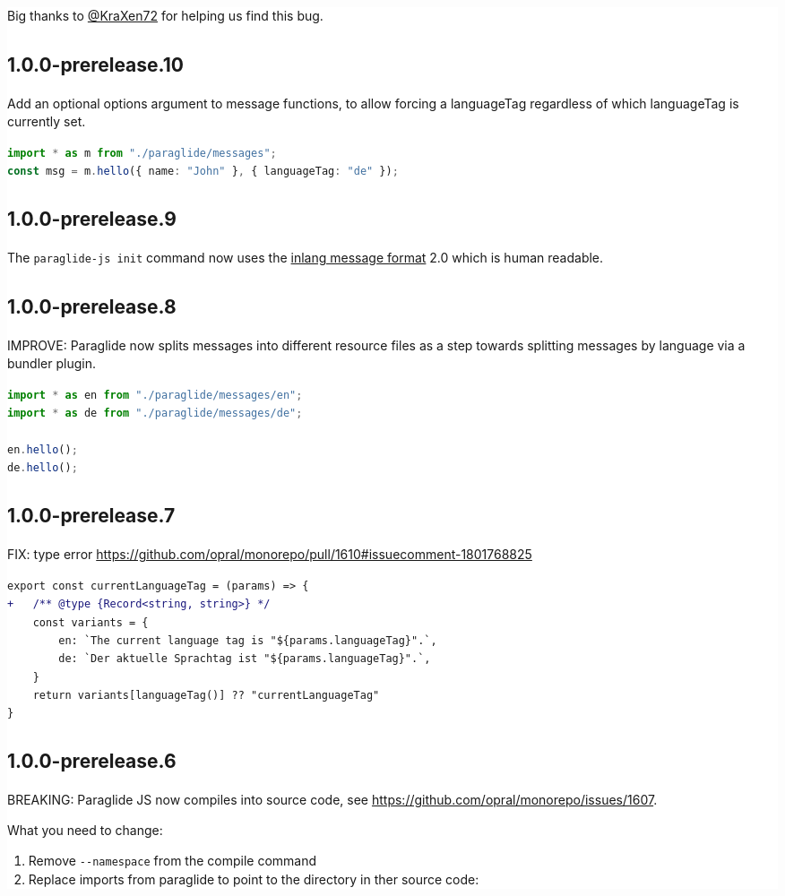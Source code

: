 Big thanks to [@KraXen72](https://github.com/KraXen72) for helping us find this bug.

## 1.0.0-prerelease.10

Add an optional options argument to message functions, to allow forcing a languageTag regardless of which languageTag is currently set.

```ts
import * as m from "./paraglide/messages";
const msg = m.hello({ name: "John" }, { languageTag: "de" });
```

## 1.0.0-prerelease.9

The `paraglide-js init` command now uses the [inlang message format](https://inlang.com/m/reootnfj) 2.0 which is human readable.

## 1.0.0-prerelease.8

IMPROVE: Paraglide now splits messages into different resource files as a step towards splitting messages by language via a bundler plugin.

```ts
import * as en from "./paraglide/messages/en";
import * as de from "./paraglide/messages/de";

en.hello();
de.hello();
```

## 1.0.0-prerelease.7

FIX: type error https://github.com/opral/monorepo/pull/1610#issuecomment-1801768825

```diff
export const currentLanguageTag = (params) => {
+	/** @type {Record<string, string>} */
	const variants = {
		en: `The current language tag is "${params.languageTag}".`,
		de: `Der aktuelle Sprachtag ist "${params.languageTag}".`,
	}
	return variants[languageTag()] ?? "currentLanguageTag"
}
```

## 1.0.0-prerelease.6

BREAKING: Paraglide JS now compiles into source code, see https://github.com/opral/monorepo/issues/1607.

What you need to change:

1. Remove `--namespace` from the compile command
2. Replace imports from paraglide to point to the directory in ther source code:
